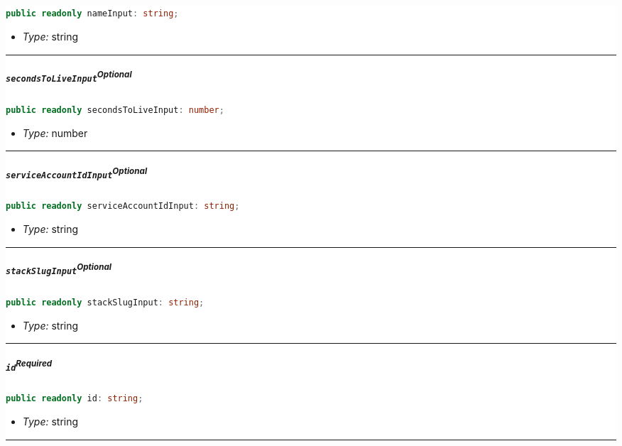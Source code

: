 ```typescript
public readonly nameInput: string;
```

- *Type:* string

---

##### `secondsToLiveInput`<sup>Optional</sup> <a name="secondsToLiveInput" id="rhizo-co-terraform-provider-grafana.cloudStackServiceAccountToken.CloudStackServiceAccountToken.property.secondsToLiveInput"></a>

```typescript
public readonly secondsToLiveInput: number;
```

- *Type:* number

---

##### `serviceAccountIdInput`<sup>Optional</sup> <a name="serviceAccountIdInput" id="rhizo-co-terraform-provider-grafana.cloudStackServiceAccountToken.CloudStackServiceAccountToken.property.serviceAccountIdInput"></a>

```typescript
public readonly serviceAccountIdInput: string;
```

- *Type:* string

---

##### `stackSlugInput`<sup>Optional</sup> <a name="stackSlugInput" id="rhizo-co-terraform-provider-grafana.cloudStackServiceAccountToken.CloudStackServiceAccountToken.property.stackSlugInput"></a>

```typescript
public readonly stackSlugInput: string;
```

- *Type:* string

---

##### `id`<sup>Required</sup> <a name="id" id="rhizo-co-terraform-provider-grafana.cloudStackServiceAccountToken.CloudStackServiceAccountToken.property.id"></a>

```typescript
public readonly id: string;
```

- *Type:* string

---
